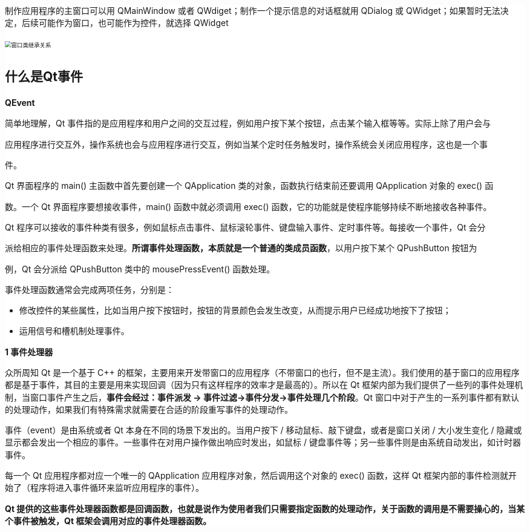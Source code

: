 制作应用程序的主窗口可以用 QMainWindow 或者 QWdiget；制作一个提示信息的对话框就用 QDialog 或 QWidget；如果暂时无法决定，后续可能作为窗口，也可能作为控件，就选择 QWidget

<img src="https://subingwen.cn/qt/qt-base-window/image-20201009170432819-420ab17b1be841bb9fb2a976e79ea591.png" alt="窗口类继承关系" style="zoom:67%;" />









## 什么是Qt事件

**QEvent**

简单地理解，Qt 事件指的是应用程序和用户之间的交互过程，例如用户按下某个按钮，点击某个输入框等等。实际上除了用户会与

应用程序进行交互外，操作系统也会与应用程序进行交互，例如当某个定时任务触发时，操作系统会关闭应用程序，这也是一个事

件。



Qt 界面程序的 main() 主函数中首先要创建一个 QApplication 类的对象，函数执行结束前还要调用 QApplication 对象的 exec() 函

数。一个 Qt 界面程序要想接收事件，main() 函数中就必须调用 exec() 函数，它的功能就是使程序能够持续不断地接收各种事件。



Qt 程序可以接收的事件种类有很多，例如鼠标点击事件、鼠标滚轮事件、键盘输入事件、定时事件等。每接收一个事件，Qt 会分

派给相应的事件处理函数来处理。**所谓事件处理函数，本质就是一个普通的类成员函数**，以用户按下某个 QPushButton 按钮为

例，Qt 会分派给 QPushButton 类中的 mousePressEvent() 函数处理。





事件处理函数通常会完成两项任务，分别是：

- 修改控件的某些属性，比如当用户按下按钮时，按钮的背景颜色会发生改变，从而提示用户已经成功地按下了按钮；



- 运用信号和槽机制处理事件。





**1 事件处理器**

众所周知 Qt 是一个基于 C++ 的框架，主要用来开发带窗口的应用程序（不带窗口的也行，但不是主流）。我们使用的基于窗口的应用程序都是基于事件，其目的主要是用来实现回调（因为只有这样程序的效率才是最高的）。所以在 Qt 框架内部为我们提供了一些列的事件处理机制，当窗口事件产生之后，**事件会经过：事件派发 -> 事件过滤->事件分发->事件处理几个阶段**。Qt 窗口中对于产生的一系列事件都有默认的处理动作，如果我们有特殊需求就需要在合适的阶段重写事件的处理动作。

事件（event）是由系统或者 Qt 本身在不同的场景下发出的。当用户按下 / 移动鼠标、敲下键盘，或者是窗口关闭 / 大小发生变化 / 隐藏或显示都会发出一个相应的事件。一些事件在对用户操作做出响应时发出，如鼠标 / 键盘事件等；另一些事件则是由系统自动发出，如计时器事件。

每一个 Qt 应用程序都对应一个唯一的 QApplication 应用程序对象，然后调用这个对象的 exec() 函数，这样 Qt 框架内部的事件检测就开始了（程序将进入事件循环来监听应用程序的事件）。



**Qt 提供的这些事件处理器函数都是回调函数，也就是说作为使用者我们只需要指定函数的处理动作，关于函数的调用是不需要操心的，当某个事件被触发，Qt 框架会调用对应的事件处理器函数。**
